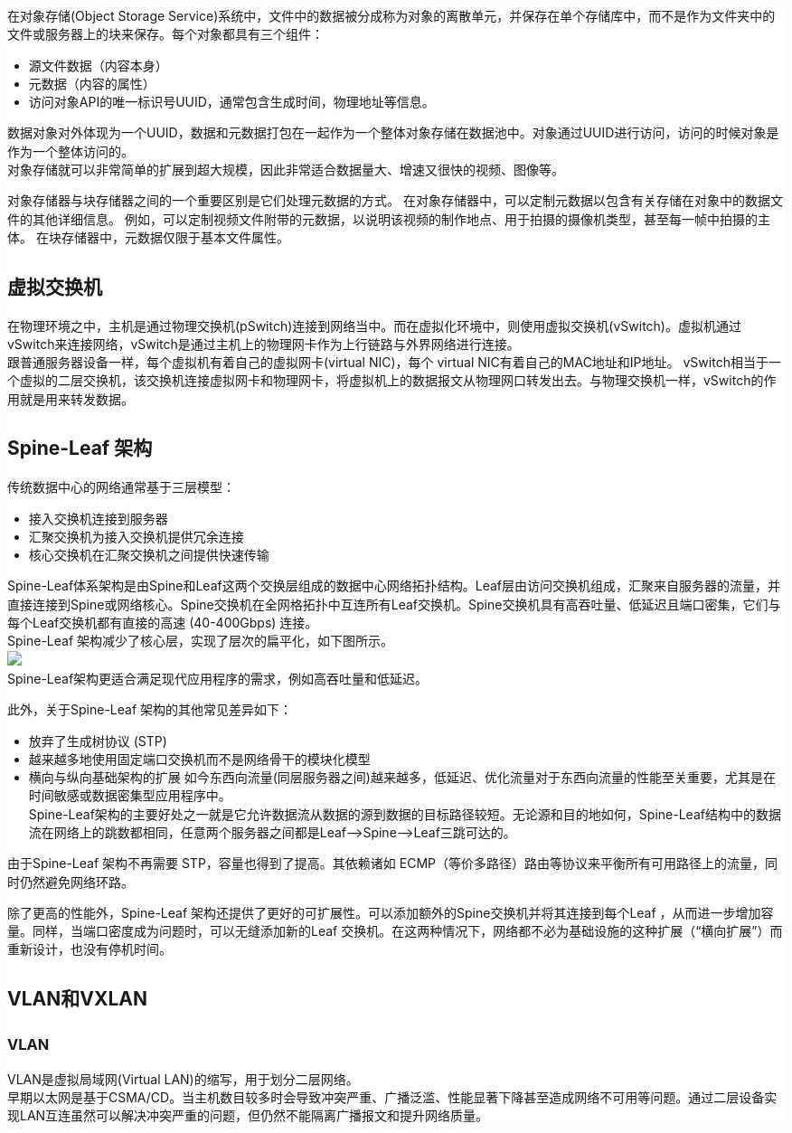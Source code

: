在对象存储(Object Storage Service)系统中，文件中的数据被分成称为对象的离散单元，并保存在单个存储库中，而不是作为文件夹中的文件或服务器上的块来保存。每个对象都具有三个组件：  

- 源文件数据（内容本身）  
- 元数据（内容的属性）  
- 访问对象API的唯一标识号UUID，通常包含生成时间，物理地址等信息。  

数据对象对外体现为一个UUID，数据和元数据打包在一起作为一个整体对象存储在数据池中。对象通过UUID进行访问，访问的时候对象是作为一个整体访问的。  
对象存储就可以非常简单的扩展到超大规模，因此非常适合数据量大、增速又很快的视频、图像等。  

对象存储器与块存储器之间的一个重要区别是它们处理元数据的方式。 
在对象存储器中，可以定制元数据以包含有关存储在对象中的数据文件的其他详细信息。 例如，可以定制视频文件附带的元数据，以说明该视频的制作地点、用于拍摄的摄像机类型，甚至每一帧中拍摄的主体。 在块存储器中，元数据仅限于基本文件属性。  

## 虚拟交换机

在物理环境之中，主机是通过物理交换机(pSwitch)连接到网络当中。而在虚拟化环境中，则使用虚拟交换机(vSwitch)。虚拟机通过vSwitch来连接网络，vSwitch是通过主机上的物理网卡作为上行链路与外界网络进行连接。  
跟普通服务器设备一样，每个虚拟机有着自己的虚拟网卡(virtual NIC)，每个 virtual NIC有着自己的MAC地址和IP地址。 vSwitch相当于一个虚拟的二层交换机，该交换机连接虚拟网卡和物理网卡，将虚拟机上的数据报文从物理网口转发出去。与物理交换机一样，vSwitch的作用就是用来转发数据。  

## Spine-Leaf 架构

传统数据中心的网络通常基于三层模型：  

- 接入交换机连接到服务器  
- 汇聚交换机为接入交换机提供冗余连接  
- 核心交换机在汇聚交换机之间提供快速传输  

Spine-Leaf体系架构是由Spine和Leaf这两个交换层组成的数据中心网络拓扑结构。Leaf层由访问交换机组成，汇聚来自服务器的流量，并直接连接到Spine或网络核心。Spine交换机在全网格拓扑中互连所有Leaf交换机。Spine交换机具有高吞吐量、低延迟且端口密集，它们与每个Leaf交换机都有直接的高速 (40-400Gbps) 连接。    
Spine-Leaf 架构减少了核心层，实现了层次的扁平化，如下图所示。  
<img src= https://cdn.jsdelivr.net/gh/l61012345/Pic/img/Spine-Leaf.png width=70%>  
Spine-Leaf架构更适合满足现代应用程序的需求，例如高吞吐量和低延迟。 

此外，关于Spine-Leaf 架构的其他常见差异如下：  

- 放弃了生成树协议 (STP)
- 越来越多地使用固定端口交换机而不是网络骨干的模块化模型
- 横向与纵向基础架构的扩展
  如今东西向流量(同层服务器之间)越来越多，低延迟、优化流量对于东西向流量的性能至关重要，尤其是在时间敏感或数据密集型应用程序中。  
  Spine-Leaf架构的主要好处之一就是它允许数据流从数据的源到数据的目标路径较短。无论源和目的地如何，Spine-Leaf结构中的数据流在网络上的跳数都相同，任意两个服务器之间都是Leaf-->Spine-->Leaf三跳可达的。  

由于Spine-Leaf 架构不再需要 STP，容量也得到了提高。其依赖诸如 ECMP（等价多路径）路由等协议来平衡所有可用路径上的流量，同时仍然避免网络环路。  

除了更高的性能外，Spine-Leaf 架构还提供了更好的可扩展性。可以添加额外的Spine交换机并将其连接到每个Leaf ，从而进一步增加容量。同样，当端口密度成为问题时，可以无缝添加新的Leaf 交换机。在这两种情况下，网络都不必为基础设施的这种扩展（“横向扩展”）而重新设计，也没有停机时间。  


## VLAN和VXLAN

### VLAN

VLAN是虚拟局域网(Virtual LAN)的缩写，用于划分二层网络。  
早期以太网是基于CSMA/CD。当主机数目较多时会导致冲突严重、广播泛滥、性能显著下降甚至造成网络不可用等问题。通过二层设备实现LAN互连虽然可以解决冲突严重的问题，但仍然不能隔离广播报文和提升网络质量。  
